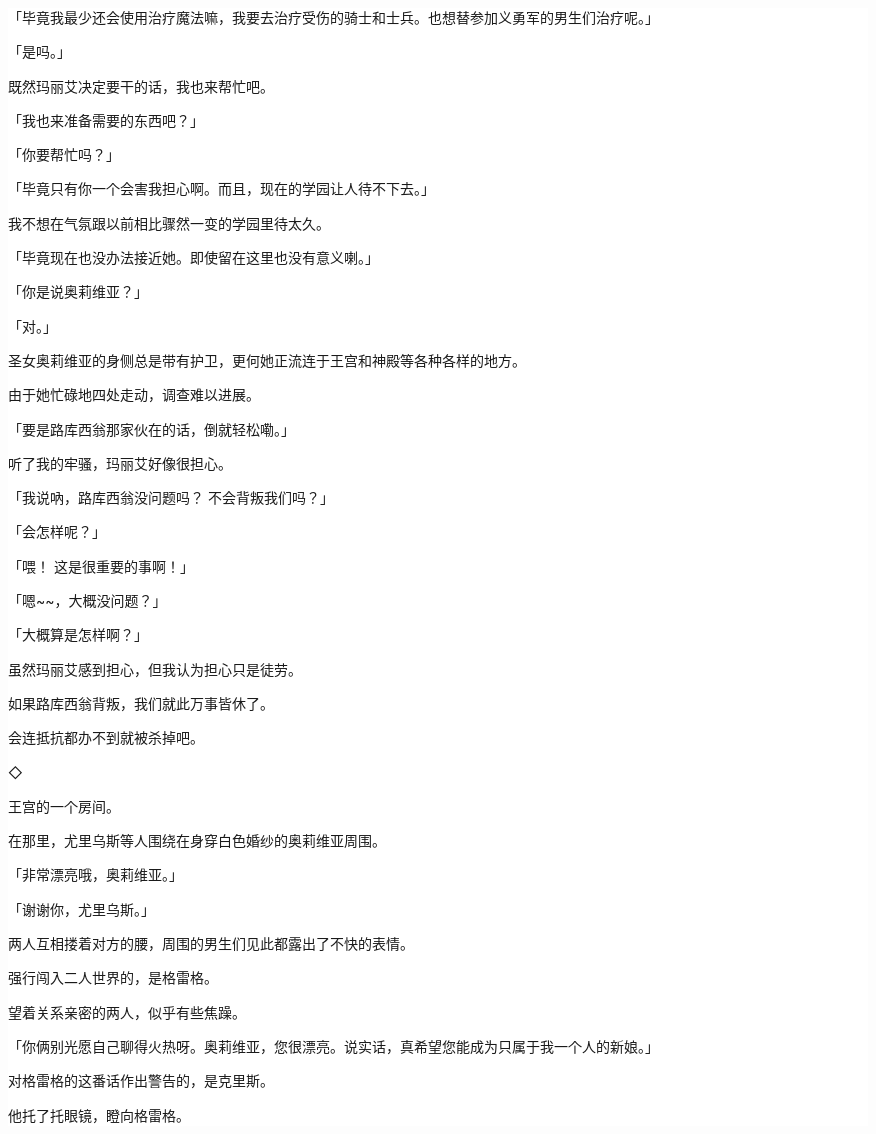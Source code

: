 「毕竟我最少还会使用治疗魔法嘛，我要去治疗受伤的骑士和士兵。也想替参加义勇军的男生们治疗呢。」

「是吗。」

既然玛丽艾决定要干的话，我也来帮忙吧。

「我也来准备需要的东西吧？」

「你要帮忙吗？」

「毕竟只有你一个会害我担心啊。而且，现在的学园让人待不下去。」

我不想在气氛跟以前相比骤然一变的学园里待太久。

「毕竟现在也没办法接近她。即使留在这里也没有意义喇。」

「你是说奥莉维亚？」

「对。」

圣女奥莉维亚的身侧总是带有护卫，更何她正流连于王宫和神殿等各种各样的地方。

由于她忙碌地四处走动，调查难以进展。

「要是路库西翁那家伙在的话，倒就轻松嘞。」

听了我的牢骚，玛丽艾好像很担心。

「我说吶，路库西翁没问题吗？ 不会背叛我们吗？」

「会怎样呢？」

「喂！ 这是很重要的事啊！」

「嗯~~，大概没问题？」

「大概算是怎样啊？」

虽然玛丽艾感到担心，但我认为担心只是徒劳。

如果路库西翁背叛，我们就此万事皆休了。

会连抵抗都办不到就被杀掉吧。

◇

王宫的一个房间。

在那里，尤里乌斯等人围绕在身穿白色婚纱的奥莉维亚周围。

「非常漂亮哦，奥莉维亚。」

「谢谢你，尤里乌斯。」

两人互相搂着对方的腰，周围的男生们见此都露出了不快的表情。

强行闯入二人世界的，是格雷格。

望着关系亲密的两人，似乎有些焦躁。

「你俩别光愿自己聊得火热呀。奥莉维亚，您很漂亮。说实话，真希望您能成为只属于我一个人的新娘。」

对格雷格的这番话作出警告的，是克里斯。

他托了托眼镜，瞪向格雷格。
